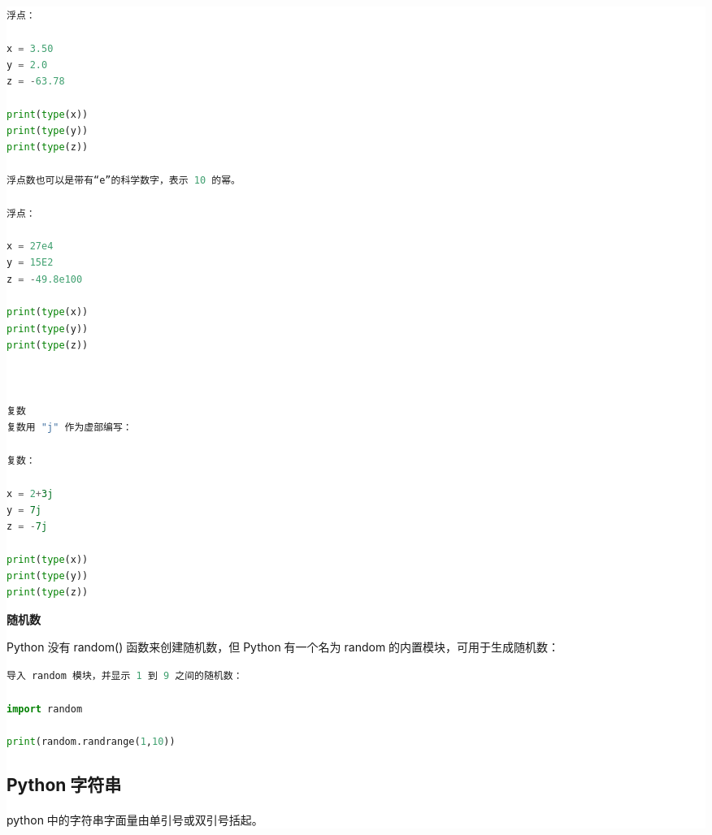 ```python
浮点：

x = 3.50
y = 2.0
z = -63.78

print(type(x))
print(type(y))
print(type(z))

浮点数也可以是带有“e”的科学数字，表示 10 的幂。

浮点：

x = 27e4
y = 15E2
z = -49.8e100

print(type(x))
print(type(y))
print(type(z))



复数
复数用 "j" 作为虚部编写：

复数：

x = 2+3j
y = 7j
z = -7j

print(type(x))
print(type(y))
print(type(z))

```

**随机数**

Python 没有 random() 函数来创建随机数，但 Python 有一个名为 random 的内置模块，可用于生成随机数：
```python
导入 random 模块，并显示 1 到 9 之间的随机数：

import random

print(random.randrange(1,10))
```


## **Python 字符串**
python 中的字符串字面量由单引号或双引号括起。
